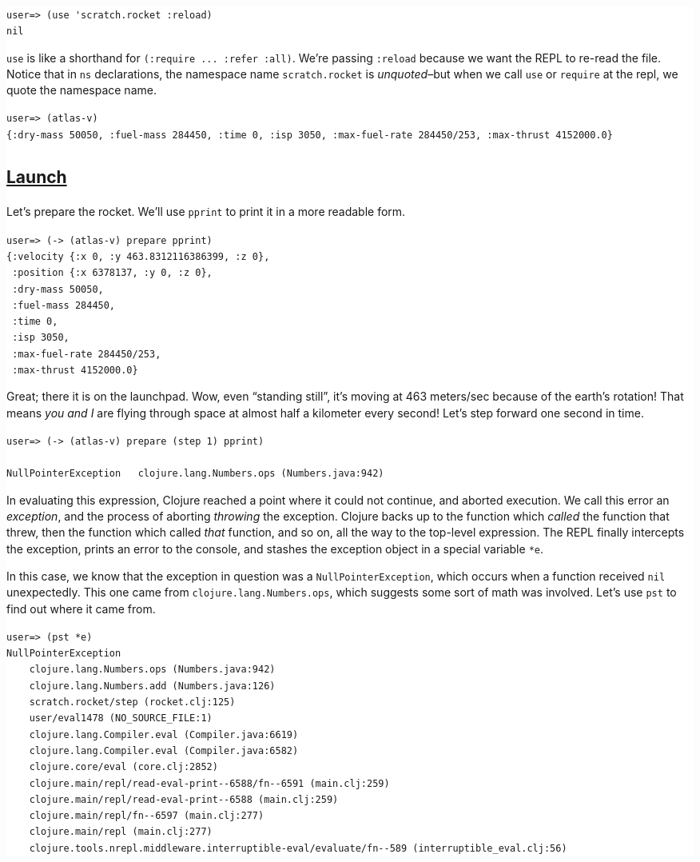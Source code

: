     user=> (use 'scratch.rocket :reload)
    nil
    

`use` is like a shorthand for `(:require ... :refer :all)`. We’re passing `:reload` because we want the REPL to re-read the file. Notice that in `ns` declarations, the namespace name `scratch.rocket` is _unquoted_–but when we call `use` or `require` at the repl, we quote the namespace name.

    user=> (atlas-v)
    {:dry-mass 50050, :fuel-mass 284450, :time 0, :isp 3050, :max-fuel-rate 284450/253, :max-thrust 4152000.0}
    

[Launch](#launch)
-----------------

Let’s prepare the rocket. We’ll use `pprint` to print it in a more readable form.

    user=> (-> (atlas-v) prepare pprint)
    {:velocity {:x 0, :y 463.8312116386399, :z 0},
     :position {:x 6378137, :y 0, :z 0},
     :dry-mass 50050,
     :fuel-mass 284450,
     :time 0,
     :isp 3050,
     :max-fuel-rate 284450/253,
     :max-thrust 4152000.0}
    

Great; there it is on the launchpad. Wow, even “standing still”, it’s moving at 463 meters/sec because of the earth’s rotation! That means _you and I_ are flying through space at almost half a kilometer every second! Let’s step forward one second in time.

    user=> (-> (atlas-v) prepare (step 1) pprint)
    
    NullPointerException   clojure.lang.Numbers.ops (Numbers.java:942)
    

In evaluating this expression, Clojure reached a point where it could not continue, and aborted execution. We call this error an _exception_, and the process of aborting _throwing_ the exception. Clojure backs up to the function which _called_ the function that threw, then the function which called _that_ function, and so on, all the way to the top-level expression. The REPL finally intercepts the exception, prints an error to the console, and stashes the exception object in a special variable `*e`.

In this case, we know that the exception in question was a `NullPointerException`, which occurs when a function received `nil` unexpectedly. This one came from `clojure.lang.Numbers.ops`, which suggests some sort of math was involved. Let’s use `pst` to find out where it came from.

    user=> (pst *e)
    NullPointerException 
    	clojure.lang.Numbers.ops (Numbers.java:942)
    	clojure.lang.Numbers.add (Numbers.java:126)
    	scratch.rocket/step (rocket.clj:125)
    	user/eval1478 (NO_SOURCE_FILE:1)
    	clojure.lang.Compiler.eval (Compiler.java:6619)
    	clojure.lang.Compiler.eval (Compiler.java:6582)
    	clojure.core/eval (core.clj:2852)
    	clojure.main/repl/read-eval-print--6588/fn--6591 (main.clj:259)
    	clojure.main/repl/read-eval-print--6588 (main.clj:259)
    	clojure.main/repl/fn--6597 (main.clj:277)
    	clojure.main/repl (main.clj:277)
    	clojure.tools.nrepl.middleware.interruptible-eval/evaluate/fn--589 (interruptible_eval.clj:56)
    